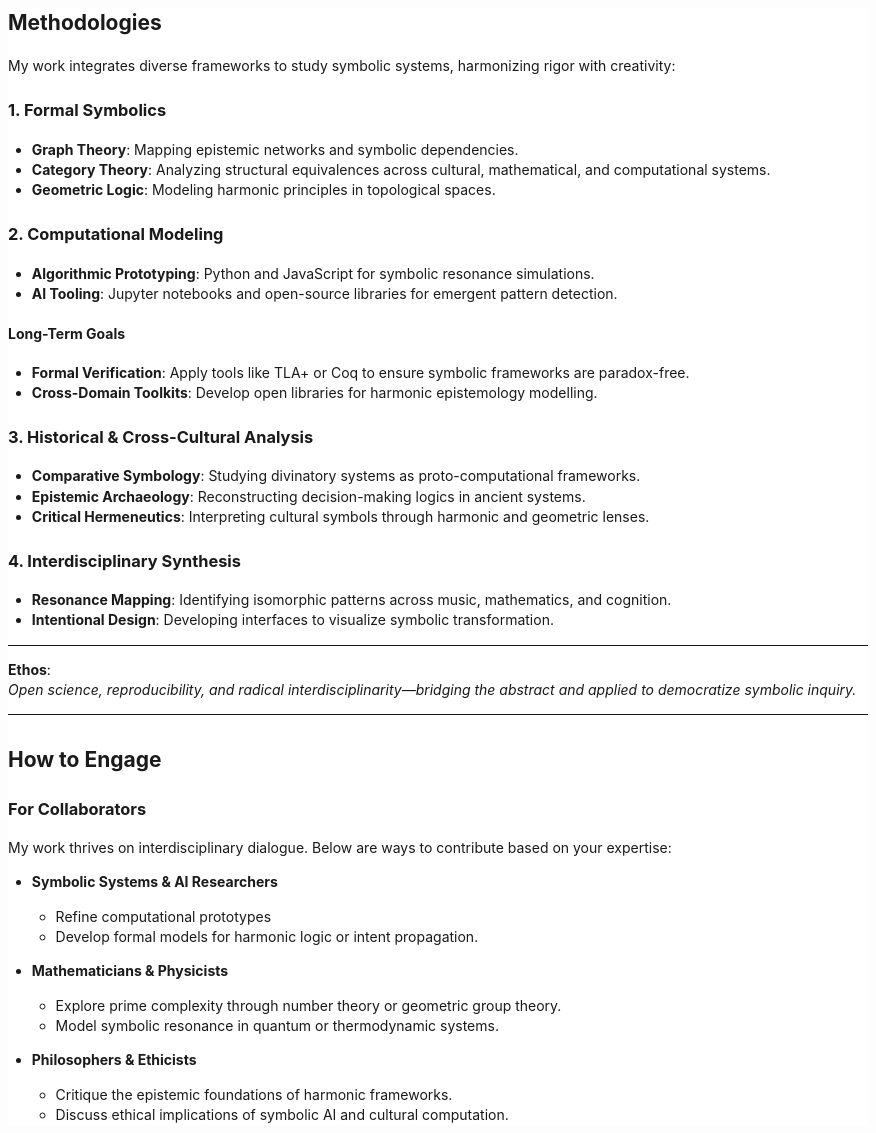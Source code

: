 ## **Methodologies**  
My work integrates diverse frameworks to study symbolic systems, harmonizing rigor with creativity:  

### **1. Formal Symbolics**  
- **Graph Theory**: Mapping epistemic networks and symbolic dependencies.  
- **Category Theory**: Analyzing structural equivalences across cultural, mathematical, and computational systems.  
- **Geometric Logic**: Modeling harmonic principles in topological spaces.  

### **2. Computational Modeling**  
- **Algorithmic Prototyping**: Python and JavaScript for symbolic resonance simulations.  
- **AI Tooling**: Jupyter notebooks and open-source libraries for emergent pattern detection.  

#### **Long-Term Goals**  
- **Formal Verification**: Apply tools like TLA+ or Coq to ensure symbolic frameworks are paradox-free.  
- **Cross-Domain Toolkits**: Develop open libraries for harmonic epistemology modelling.  


### **3. Historical & Cross-Cultural Analysis**  
- **Comparative Symbology**: Studying divinatory systems as proto-computational frameworks.  
- **Epistemic Archaeology**: Reconstructing decision-making logics in ancient systems.  
- **Critical Hermeneutics**: Interpreting cultural symbols through harmonic and geometric lenses.  

### **4. Interdisciplinary Synthesis**  
- **Resonance Mapping**: Identifying isomorphic patterns across music, mathematics, and cognition.  
- **Intentional Design**: Developing interfaces to visualize symbolic transformation.  

---

**Ethos**:  
*Open science, reproducibility, and radical interdisciplinarity—bridging the abstract and applied to democratize symbolic inquiry.*  

---

## **How to Engage**  

### **For Collaborators**  
My work thrives on interdisciplinary dialogue. Below are ways to contribute based on your expertise:  

- **Symbolic Systems & AI Researchers**  
  - Refine computational prototypes 
  - Develop formal models for harmonic logic or intent propagation.  

- **Mathematicians & Physicists**  
  - Explore prime complexity through number theory or geometric group theory.  
  - Model symbolic resonance in quantum or thermodynamic systems.  

- **Philosophers & Ethicists**  
  - Critique the epistemic foundations of harmonic frameworks.  
  - Discuss ethical implications of symbolic AI and cultural computation.  
